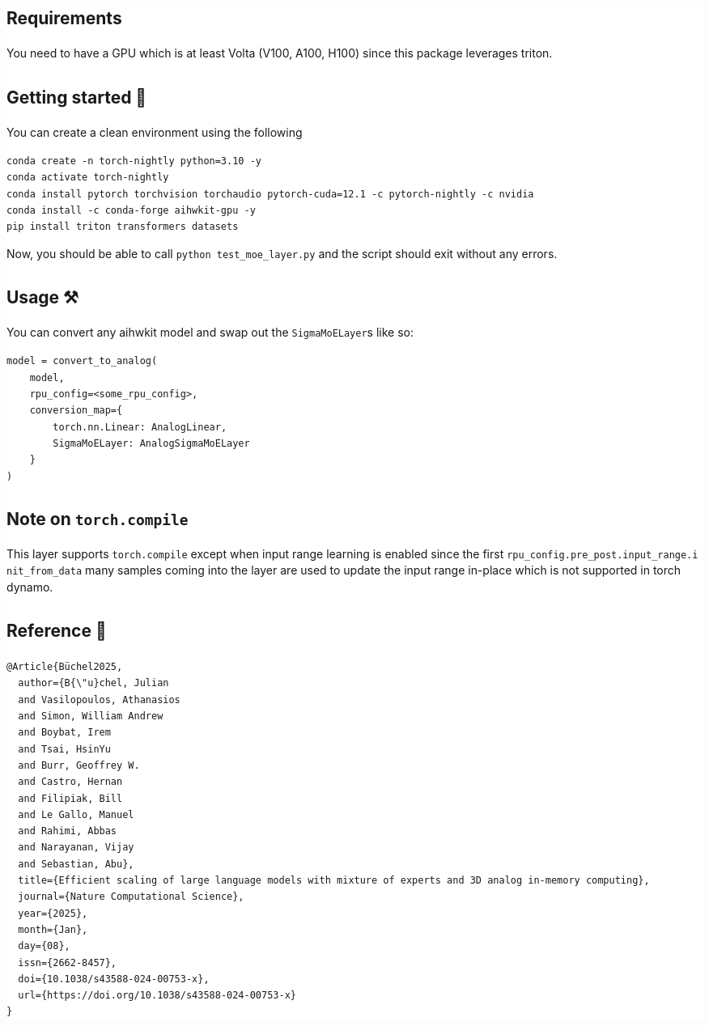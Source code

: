 ## Requirements
You need to have a GPU which is at least Volta (V100, A100, H100) since this package leverages triton.

## Getting started 🚀
You can create a clean environment using the following
```
conda create -n torch-nightly python=3.10 -y
conda activate torch-nightly
conda install pytorch torchvision torchaudio pytorch-cuda=12.1 -c pytorch-nightly -c nvidia
conda install -c conda-forge aihwkit-gpu -y
pip install triton transformers datasets
```
Now, you should be able to call `python test_moe_layer.py` and the script should exit without any errors.

## Usage ⚒️
You can convert any aihwkit model and swap out the `SigmaMoELayer`s like so:
```
model = convert_to_analog(
    model,
    rpu_config=<some_rpu_config>,
    conversion_map={
        torch.nn.Linear: AnalogLinear,
        SigmaMoELayer: AnalogSigmaMoELayer
    }
)
```

## Note on `torch.compile`
This layer supports `torch.compile` except when input range learning is enabled since the first `rpu_config.pre_post.input_range.init_from_data`
many samples coming into the layer are used to update the input range in-place which is not supported in torch dynamo.

## Reference 📖
```
@Article{Büchel2025,
  author={B{\"u}chel, Julian
  and Vasilopoulos, Athanasios
  and Simon, William Andrew
  and Boybat, Irem
  and Tsai, HsinYu
  and Burr, Geoffrey W.
  and Castro, Hernan
  and Filipiak, Bill
  and Le Gallo, Manuel
  and Rahimi, Abbas
  and Narayanan, Vijay
  and Sebastian, Abu},
  title={Efficient scaling of large language models with mixture of experts and 3D analog in-memory computing},
  journal={Nature Computational Science},
  year={2025},
  month={Jan},
  day={08},
  issn={2662-8457},
  doi={10.1038/s43588-024-00753-x},
  url={https://doi.org/10.1038/s43588-024-00753-x}
}
```
